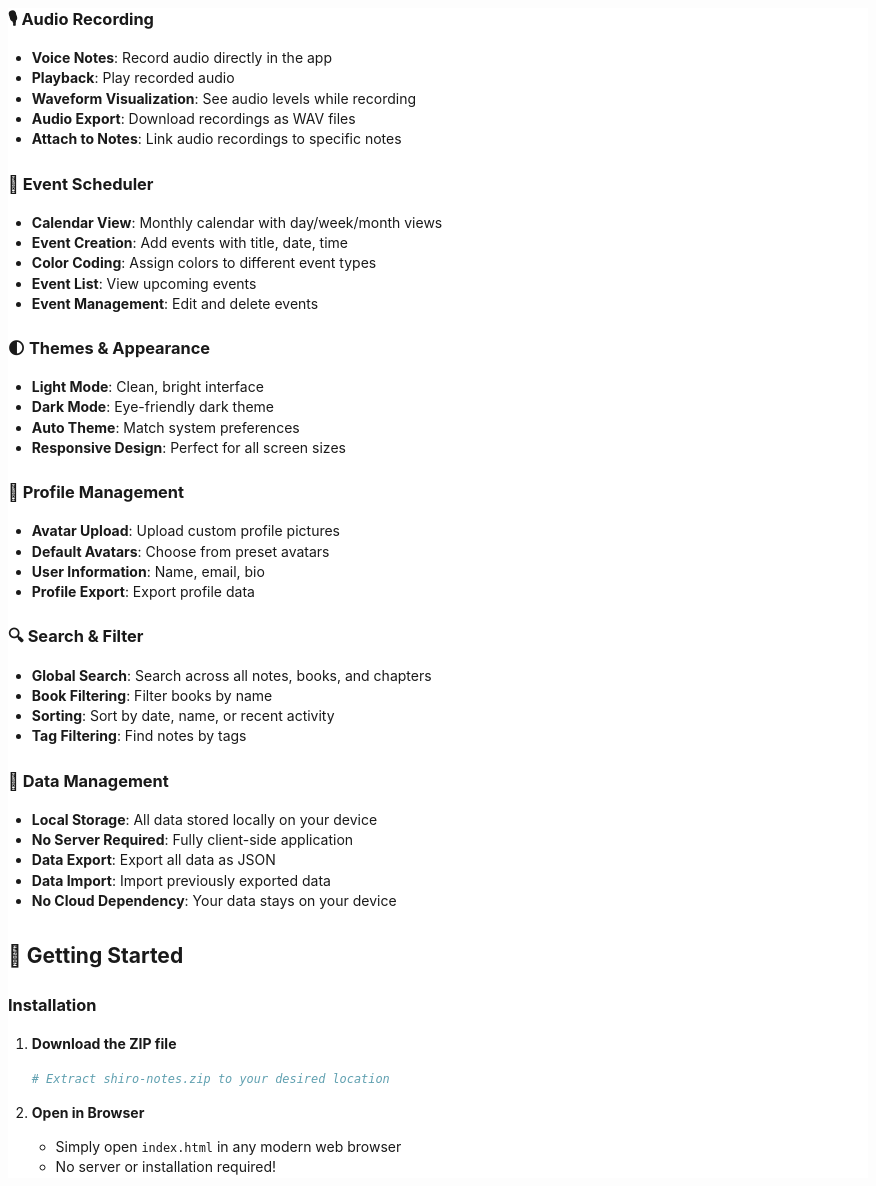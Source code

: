 ### 🎙️ **Audio Recording**
- **Voice Notes**: Record audio directly in the app
- **Playback**: Play recorded audio
- **Waveform Visualization**: See audio levels while recording
- **Audio Export**: Download recordings as WAV files
- **Attach to Notes**: Link audio recordings to specific notes

### 📅 **Event Scheduler**
- **Calendar View**: Monthly calendar with day/week/month views
- **Event Creation**: Add events with title, date, time
- **Color Coding**: Assign colors to different event types
- **Event List**: View upcoming events
- **Event Management**: Edit and delete events

### 🌓 **Themes & Appearance**
- **Light Mode**: Clean, bright interface
- **Dark Mode**: Eye-friendly dark theme
- **Auto Theme**: Match system preferences
- **Responsive Design**: Perfect for all screen sizes

### 👤 **Profile Management**
- **Avatar Upload**: Upload custom profile pictures
- **Default Avatars**: Choose from preset avatars
- **User Information**: Name, email, bio
- **Profile Export**: Export profile data

### 🔍 **Search & Filter**
- **Global Search**: Search across all notes, books, and chapters
- **Book Filtering**: Filter books by name
- **Sorting**: Sort by date, name, or recent activity
- **Tag Filtering**: Find notes by tags

### 💾 **Data Management**
- **Local Storage**: All data stored locally on your device
- **No Server Required**: Fully client-side application
- **Data Export**: Export all data as JSON
- **Data Import**: Import previously exported data
- **No Cloud Dependency**: Your data stays on your device

## 🚀 Getting Started

### Installation

1. **Download the ZIP file**
   ```bash
   # Extract shiro-notes.zip to your desired location
   ```

2. **Open in Browser**
   - Simply open `index.html` in any modern web browser
   - No server or installation required!

